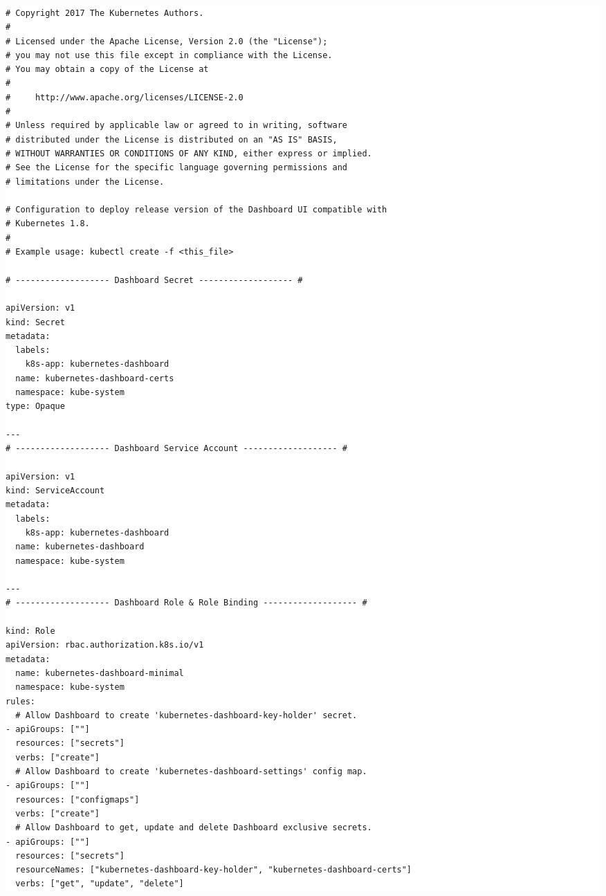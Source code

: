 ```
# Copyright 2017 The Kubernetes Authors.
#
# Licensed under the Apache License, Version 2.0 (the "License");
# you may not use this file except in compliance with the License.
# You may obtain a copy of the License at
#
#     http://www.apache.org/licenses/LICENSE-2.0
#
# Unless required by applicable law or agreed to in writing, software
# distributed under the License is distributed on an "AS IS" BASIS,
# WITHOUT WARRANTIES OR CONDITIONS OF ANY KIND, either express or implied.
# See the License for the specific language governing permissions and
# limitations under the License.

# Configuration to deploy release version of the Dashboard UI compatible with
# Kubernetes 1.8.
#
# Example usage: kubectl create -f <this_file>

# ------------------- Dashboard Secret ------------------- #

apiVersion: v1
kind: Secret
metadata:
  labels:
    k8s-app: kubernetes-dashboard
  name: kubernetes-dashboard-certs
  namespace: kube-system
type: Opaque

---
# ------------------- Dashboard Service Account ------------------- #

apiVersion: v1
kind: ServiceAccount
metadata:
  labels:
    k8s-app: kubernetes-dashboard
  name: kubernetes-dashboard
  namespace: kube-system

---
# ------------------- Dashboard Role & Role Binding ------------------- #

kind: Role
apiVersion: rbac.authorization.k8s.io/v1
metadata:
  name: kubernetes-dashboard-minimal
  namespace: kube-system
rules:
  # Allow Dashboard to create 'kubernetes-dashboard-key-holder' secret.
- apiGroups: [""]
  resources: ["secrets"]
  verbs: ["create"]
  # Allow Dashboard to create 'kubernetes-dashboard-settings' config map.
- apiGroups: [""]
  resources: ["configmaps"]
  verbs: ["create"]
  # Allow Dashboard to get, update and delete Dashboard exclusive secrets.
- apiGroups: [""]
  resources: ["secrets"]
  resourceNames: ["kubernetes-dashboard-key-holder", "kubernetes-dashboard-certs"]
  verbs: ["get", "update", "delete"]
```